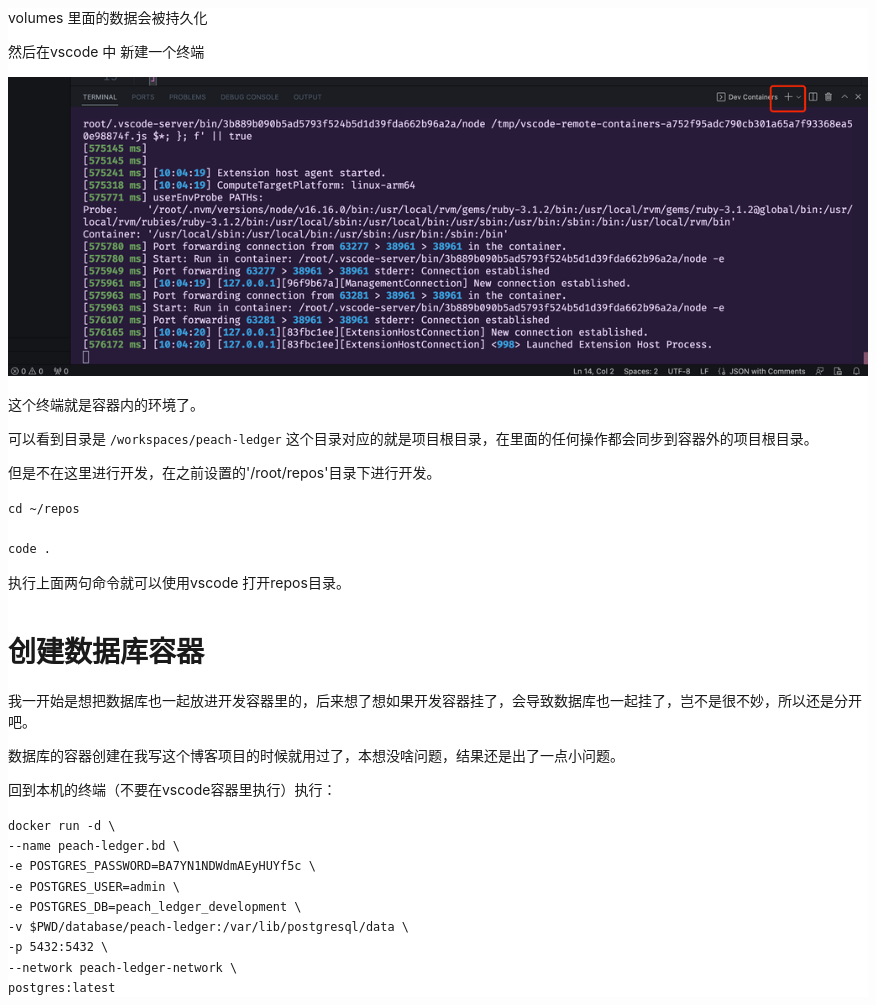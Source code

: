 volumes 里面的数据会被持久化

然后在vscode 中 新建一个终端

![vscode-new-terminal_1659090196899.png](/static/images/posts/vscode-new-terminal_1659090196899.png "vscode-new-terminal_1659090196899.png")

这个终端就是容器内的环境了。

可以看到目录是 `/workspaces/peach-ledger` 这个目录对应的就是项目根目录，在里面的任何操作都会同步到容器外的项目根目录。

但是不在这里进行开发，在之前设置的'/root/repos'目录下进行开发。

```
cd ~/repos

code .
```

执行上面两句命令就可以使用vscode 打开repos目录。


# 创建数据库容器

我一开始是想把数据库也一起放进开发容器里的，后来想了想如果开发容器挂了，会导致数据库也一起挂了，岂不是很不妙，所以还是分开吧。

数据库的容器创建在我写这个博客项目的时候就用过了，本想没啥问题，结果还是出了一点小问题。

回到本机的终端（不要在vscode容器里执行）执行：

```
docker run -d \
--name peach-ledger.bd \
-e POSTGRES_PASSWORD=BA7YN1NDWdmAEyHUYf5c \
-e POSTGRES_USER=admin \
-e POSTGRES_DB=peach_ledger_development \
-v $PWD/database/peach-ledger:/var/lib/postgresql/data \
-p 5432:5432 \
--network peach-ledger-network \
postgres:latest
```
